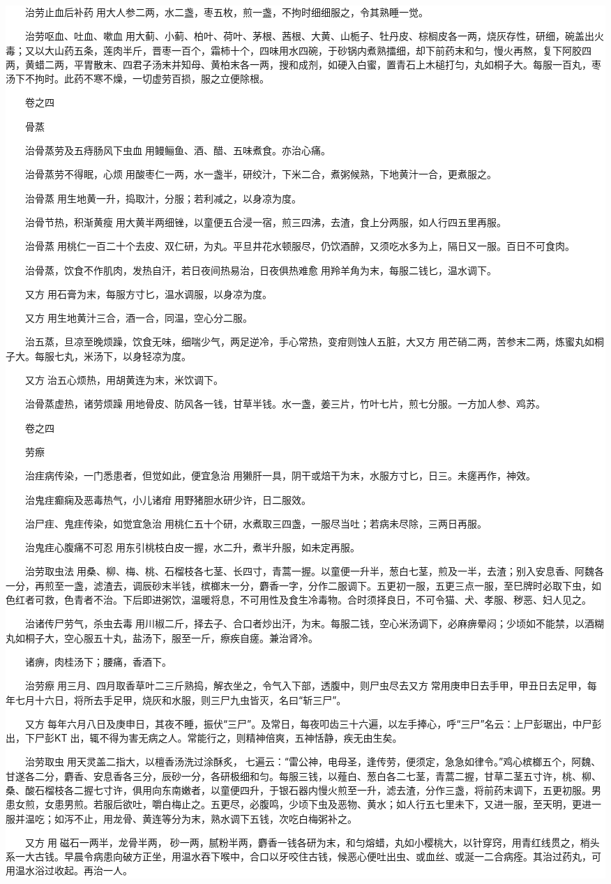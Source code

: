 
　　治劳止血后补药 用大人参二两，水二盏，枣五枚，煎一盏，不拘时细细服之，令其熟睡一觉。

　　治劳呕血、吐血、嗽血 用大蓟、小蓟、柏叶、荷叶、茅根、茜根、大黄、山栀子、牡丹皮、棕榈皮各一两，烧灰存性，研细，碗盖出火毒；又以大山药五条，莲肉半斤，晋枣一百个，霜柿十个，四味用水四碗，于砂锅内煮熟擂细，却下前药末和匀，慢火再熬，复下阿胶四两，黄蜡二两，平胃散末、四君子汤末并知母、黄柏末各一两，搜和成剂，如硬入白蜜，置青石上木槌打匀，丸如桐子大。每服一百丸，枣汤下不拘时。此药不寒不燥，一切虚劳百损，服之立便除根。

　　卷之四

　　骨蒸

　　治骨蒸劳及五痔肠风下虫血 用鳗鲡鱼、酒、醋、五味煮食。亦治心痛。

　　治骨蒸劳不得眠，心烦 用酸枣仁一两，水一盏半，研绞汁，下米二合，煮粥候熟，下地黄汁一合，更煮服之。

　　治骨蒸 用生地黄一升，捣取汁，分服；若利减之，以身凉为度。

　　治骨节热，积渐黄瘦 用大黄半两细锉，以童便五合浸一宿，煎三四沸，去渣，食上分两服，如人行四五里再服。

　　治骨蒸 用桃仁一百二十个去皮、双仁研，为丸。平旦井花水顿服尽，仍饮酒醉，又须吃水多为上，隔日又一服。百日不可食肉。

　　治骨蒸，饮食不作肌肉，发热自汗，若日夜间热易治，日夜俱热难愈 用羚羊角为末，每服二钱匕，温水调下。

　　又方 用石膏为末，每服方寸匕，温水调服，以身凉为度。

　　又方 用生地黄汁三合，酒一合，同温，空心分二服。

　　治五蒸，旦凉至晚烦躁，饮食无味，细喘少气，两足逆冷，手心常热，变疳则蚀人五脏，大又方 用芒硝二两，苦参末二两，炼蜜丸如桐子大。每服七丸，米汤下，以身轻凉为度。

　　又方 治五心烦热，用胡黄连为末，米饮调下。

　　治骨蒸虚热，诸劳烦躁 用地骨皮、防风各一钱，甘草半钱。水一盏，姜三片，竹叶七片，煎七分服。一方加人参、鸡苏。

　　卷之四

　　劳瘵

　　治疰病传染，一门悉患者，但觉如此，便宜急治 用獭肝一具，阴干或焙干为末，水服方寸匕，日三。未瘥再作，神效。

　　治鬼疰癫痫及恶毒热气，小儿诸疳 用野猪胆水研少许，日二服效。

　　治尸疰、鬼疰传染，如觉宜急治 用桃仁五十个研，水煮取三四盏，一服尽当吐；若病未尽除，三两日再服。

　　治鬼疰心腹痛不可忍 用东引桃枝白皮一握，水二升，煮半升服，如未定再服。

　　治劳取虫法 用桑、柳、梅、桃、石榴枝各七茎、长四寸，青蒿一握。以童便一升半，葱白七茎，煎及一半，去渣；别入安息香、阿魏各一分，再煎至一盏，滤渣去，调辰砂末半钱，槟榔末一分，麝香一字，分作二服调下。五更初一服，五更三点一服，至巳牌时必取下虫，如色红者可救，色青者不治。下后即进粥饮，温暖将息，不可用性及食生冷毒物。合时须择良日，不可令猫、犬、孝服、秽恶、妇人见之。

　　治诸传尸劳气，杀虫去毒 用川椒二斤，择去子、合口者炒出汗，为末。每服二钱，空心米汤调下，必麻痹晕闷；少顷如不能禁，以酒糊丸如桐子大，空心服五十丸，盐汤下，服至一斤，瘵疾自瘥。兼治肾冷。

　　诸痹，肉桂汤下；腰痛，香酒下。

　　治劳瘵 用三月、四月取香草叶二三斤熟捣，解衣坐之，令气入下部，透腹中，则尸虫尽去又方 常用庚申日去手甲，甲丑日去足甲，每年七月十六日，将所去手足甲，烧灰和水服，则三尸九虫皆灭，名曰“斩三尸”。

　　又方 每年六月八日及庚申日，其夜不睡，振伏“三尸”。及常日，每夜叩齿三十六遍，以左手捧心，呼“三尸”名云：上尸彭琚出，中尸彭 出，下尸彭KT 出，辄不得为害无病之人。常能行之，则精神倍爽，五神恬静，疾无由生矣。

　　治劳取虫 用天灵盖二指大，以檀香汤洗过涂酥炙， 七遍云：“雷公神，电母圣，逢传劳，便须定，急急如律令。”鸡心槟榔五个，阿魏、甘遂各二分，麝香、安息香各三分，辰砂一分，各研极细和匀。每服三钱，以薤白、葱白各二七茎，青蒿二握，甘草二茎五寸许，桃、柳、桑、酸石榴枝各二握七寸许，俱用向东南嫩者，以童便四升，于银石器内慢火煎至一升，滤去渣，分作三盏，将前药末调下，五更初服。男患女煎，女患男煎。若服后欲吐，嚼白梅止之。五更尽，必腹鸣，少顷下虫及恶物、黄水；如人行五七里未下，又进一服，至天明，更进一服并温吃；如泻不止，用龙骨、黄连等分为末，熟水调下五钱，次吃白梅粥补之。

　　又方 用 磁石一两半，龙骨半两， 砂一两，腻粉半两，麝香一钱各研为末，和匀熔蜡，丸如小樱桃大，以针穿窍，用青红线贯之，梢头系一大古钱。早晨令病患向破方正坐，用温水吞下喉中，合口以牙咬住古钱，候恶心便吐出虫、或血丝、或涎一二合病痊。其治过药丸，可用温水浴过收起。再治一人。
